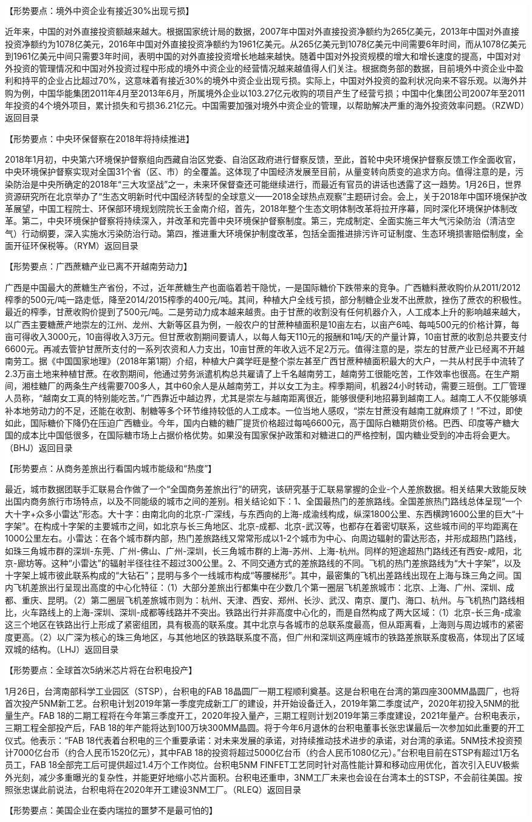 
【形势要点：境外中资企业有接近30%出现亏损】


近年来，中国的对外直接投资额越来越大。根据国家统计局的数据，2007年中国对外直接投资净额约为265亿美元，2013年中国对外直接投资净额约为1078亿美元，2016年中国对外直接投资净额约为1961亿美元。从265亿美元到1078亿美元中间需要6年时间，而从1078亿美元到1961亿美元中间只需要3年时间，表明中国的对外直接投资增长地越来越快。随着中国对外投资规模的增大和增长速度的提高，中国对对外投资的管理情况和中国对外投资过程中形成的境外中资企业的经营情况越来越值得人们关注。根据商务部的数据，目前境外中资企业中盈利和持平的企业占比超过70%，这意味着有接近30%的境外中资企业出现亏损。实际上，中国对外投资的盈利状况向来不容乐观。以海外并购为例，中国华能集团2011年4月至2013年6月，所属境外企业以103.27亿元收购的项目产生了经营亏损；中国中化集团公司2007年至2011年投资的4个境外项目，累计损失和亏损36.21亿元。中国需要加强对境外中资企业的管理，以帮助解决严重的海外投资效率问题。（RZWD）返回目录


【形势要点：中央环保督察在2018年将持续推进】


2018年1月初，中央第六环境保护督察组向西藏自治区党委、自治区政府进行督察反馈，至此，首轮中央环境保护督察反馈工作全面收官，中央环境保护督察实现对全国31个省（区、市）的全覆盖。这体现了中国经济发展至目前，从量变转向质变的追求方向。值得注意的是，污染防治是中央所确定的2018年“三大攻坚战”之一，未来环保督查还可能继续进行，而最近有官员的讲话也透露了这一趋势。1月26日，世界资源研究所在北京举办了“生态文明新时代中国经济转型的全球意义——2018全球热点观察”主题研讨会。会上，关于2018年中国环境保护改革展望，中国工程院士、环保部环境规划院院长王金南介绍，首先，2018年整个生态文明体制改革将拉开序幕，同时深化环境保护体制改革。第二，中央环境保护督察将持续深入，并改革和完善中央环境保护督察制度。第三，完成制定、全面实施三年大气污染防治（清洁空气）行动纲要，深入实施水污染防治行动。第四，推进重大环境保护制度改革，包括全面推进排污许可证制度、生态环境损害赔偿制度，全面开征环保税等。（RYM）返回目录


【形势要点：广西蔗糖产业已离不开越南劳动力】


广西是中国最大的蔗糖生产省份，不过，近年蔗糖生产也面临着若干隐忧，一是国际糖价下跌带来的竞争。广西糖料蔗收购价从2011/2012榨季的500元/吨一路走低，降至2014/2015榨季的400元/吨。其间，种植大户全线亏损，部分制糖企业发不出蔗款，挫伤了蔗农的积极性。最近的榨季，甘蔗收购价提到了500元/吨。二是劳动力成本越来越贵。由于甘蔗的收割没有任何机器介入，人工成本上升的影响越来越大，以广西主要糖蔗产地崇左的江州、龙州、大新等区县为例，一般农户的甘蔗种植面积是10亩左右，以亩产6吨、每吨500元的价格计算，每亩可得收入3000元，10亩得收入3万元。但甘蔗收割期间要请人，以每人每天110元的报酬和1吨/天的产量计算，10亩甘蔗的收割总共要支付6600元。再减去管护甘蔗所支付的一系列农资和人力支出，10亩甘蔗的年收入远不足2万元。值得注意的是，崇左的甘蔗产业已经离不开越南劳工。据《中国国家地理》（2018年第1期）介绍，种植大户龚学旺是整个崇左甚至广西甘蔗种植面积最大的大户，一共从村民手中流转了2.3万亩土地来种植甘蔗。在收割期间，他通过劳务派遣机构总共雇请了上千名越南劳工，越南劳工很能吃苦，工作效率也很高。在生产期间，湘桂糖厂的两条生产线需要700多人，其中60余人是从越南劳工，并以女工为主。榨季期间，机器24小时转动，需要三班倒。工厂管理人员称，“越南女工真的特别能吃苦。”广西靠近中越边界，尤其是崇左与越南距离很近，能够很便利地招募到越南工人。越南工人不仅能够填补本地劳动力的不足，还能在收割、制糖等多个环节维持较低的人工成本。一位当地人感叹，“崇左甘蔗没有越南工就麻烦了！”不过，即使如此，国际糖价下降仍在压迫广西糖业。今年，国内白糖的糖厂提货价格超过每吨6600元，高于国际白糖期货价格。巴西、印度等产糖大国的成本比中国低很多，在国际糖市场上占据价格优势。如果没有国家保护政策和对糖进口的严格控制，国内糖业受到的冲击将会更大。（BHJ）返回目录


【形势要点：从商务差旅出行看国内城市能级和“热度”】


最近，城市数据团联手汇联易合作做了一个“全国商务差旅出行”的研究，该研究基于汇联易掌握的企业-个人差旅数据。相关结果大致能反映出国内商务旅行市场特点，以及不同能级的城市之间的差别。相关结论如下：1、全国最热门的差旅路线。全国差旅热门路线总体呈现“一个大十字+众多小雷达”形态。大十字：由南北向的北京-广深线，与东西向的上海-成渝线构成，纵深1800公里、东西横跨1600公里的巨大“十字架”。在构成十字架的主要城市之间，如北京与长三角地区、北京-成都、北京-武汉等，也都存在着密切联系，这些城市间的平均距离在1000公里左右。小雷达：在各个城市群内部，热门差旅路线又常常形成以1-2个城市为中心、向周边辐射的雷达形态，并形成超热门路线，如珠三角城市群的深圳-东莞、广州-佛山、广州-深圳，长三角城市群的上海-苏州、上海-杭州。同样的短途超热门路线还有西安-咸阳，北京-廊坊等。这种“小雷达”的辐射半径往往不超过300公里。2、不同交通方式的差旅路线的不同。飞机的热门差旅路线为“大十字架”，以及十字架上城市彼此联系构成的“大钻石”；昆明与多个一线城市构成“等腰梯形”。其中，最密集的飞机出差路线出现在上海与珠三角之间。国内飞机差旅出行呈现出高度的中心化特征：（1）大部分差旅出行都集中在少数几个第一圈层飞机差旅城市：北京、上海、广州、深圳、成都、重庆、昆明。（2）第二圈层飞机差旅城市则为：杭州、天津、西安、郑州、长沙、武汉、南京、厦门、海口、杭州。与飞机热门路线相比，火车路线上的上海-深圳、深圳-成都等线路并不突出。铁路出行并非高度中心化的，而是自然构成了两大区域：（1）北京-长三角-成渝这三个地区在铁路出行上形成了紧密组团，具有极高的联系度。其中北京与各城市的总联系度最高，但从距离看，上海则与周边城市的紧密度更高。（2）以广深为核心的珠三角地区，与其他地区的铁路联系度不高，但广州和深圳这两座城市的铁路差旅联系度极高，体现出了区域双城的结构。（LHJ）返回目录


【形势要点：全球首次5纳米芯片将在台积电投产】


1月26日，台湾南部科学工业园区（STSP），台积电的FAB 18晶圆厂一期工程顺利奠基。这是台积电在台湾的第四座300MM晶圆厂，也将首次投产5NM新工艺。台积电计划2019年第一季度完成新工厂的建设，并开始设备迁入，2019年第二季度试产，2020年初投入5NM的批量生产。FAB 18的二期工程将在今年第三季度开工，2020年投入量产，三期工程则计划2019年第三季度建设，2021年量产。台积电表示，三期工程全部投产后，FAB 18的年产能将达到100万块300MM晶圆。将于今年6月退休的台积电董事长张忠谋最后一次参加如此重要的开工仪式。他表示：“FAB 18代表着台积电的三个重要承诺：对未来发展的承诺，对持续推动技术进步的承诺，对台湾的承诺。5NM技术投资预计7000亿台币（约合人民币1520亿元），其中FAB 18的投资将超过5000亿台币（约合人民币1080亿元）。”台积电目前在STSP有超过1万名员工，FAB 18全部完工后可提供超过1.4万个工作岗位。台积电5NM FINFET工艺同时针对高性能计算和移动应用优化，首次引入EUV极紫外光刻，减少多重曝光的复杂性，并能更好地缩小芯片面积。台积电还重申，3NM工厂未来也会设在台湾本土的STSP，不会前往美国。按照张忠谋此前说法，台积电将在2020年开工建设3NM工厂。（RLEQ）返回目录


【形势要点：美国企业在委内瑞拉的噩梦不是最可怕的】
